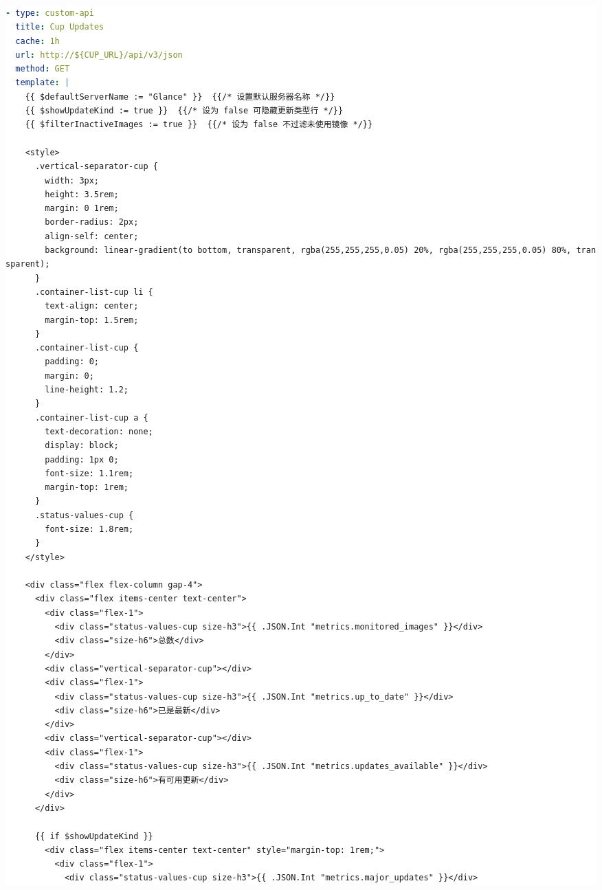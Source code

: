 ```yaml
- type: custom-api
  title: Cup Updates
  cache: 1h
  url: http://${CUP_URL}/api/v3/json
  method: GET
  template: |
    {{ $defaultServerName := "Glance" }}  {{/* 设置默认服务器名称 */}}
    {{ $showUpdateKind := true }}  {{/* 设为 false 可隐藏更新类型行 */}}
    {{ $filterInactiveImages := true }}  {{/* 设为 false 不过滤未使用镜像 */}}

    <style>
      .vertical-separator-cup {
        width: 3px;
        height: 3.5rem;
        margin: 0 1rem;
        border-radius: 2px;
        align-self: center;
        background: linear-gradient(to bottom, transparent, rgba(255,255,255,0.05) 20%, rgba(255,255,255,0.05) 80%, transparent);
      }
      .container-list-cup li {
        text-align: center;
        margin-top: 1.5rem;
      }
      .container-list-cup {
        padding: 0;
        margin: 0;
        line-height: 1.2;
      }
      .container-list-cup a {
        text-decoration: none;
        display: block;
        padding: 1px 0;
        font-size: 1.1rem;
        margin-top: 1rem;
      }
      .status-values-cup {
        font-size: 1.8rem;
      }
    </style>

    <div class="flex flex-column gap-4">
      <div class="flex items-center text-center">
        <div class="flex-1">
          <div class="status-values-cup size-h3">{{ .JSON.Int "metrics.monitored_images" }}</div>
          <div class="size-h6">总数</div>
        </div>
        <div class="vertical-separator-cup"></div>
        <div class="flex-1">
          <div class="status-values-cup size-h3">{{ .JSON.Int "metrics.up_to_date" }}</div>
          <div class="size-h6">已是最新</div>
        </div>
        <div class="vertical-separator-cup"></div>
        <div class="flex-1">
          <div class="status-values-cup size-h3">{{ .JSON.Int "metrics.updates_available" }}</div>
          <div class="size-h6">有可用更新</div>
        </div>
      </div>

      {{ if $showUpdateKind }}
        <div class="flex items-center text-center" style="margin-top: 1rem;">
          <div class="flex-1">
            <div class="status-values-cup size-h3">{{ .JSON.Int "metrics.major_updates" }}</div>
```